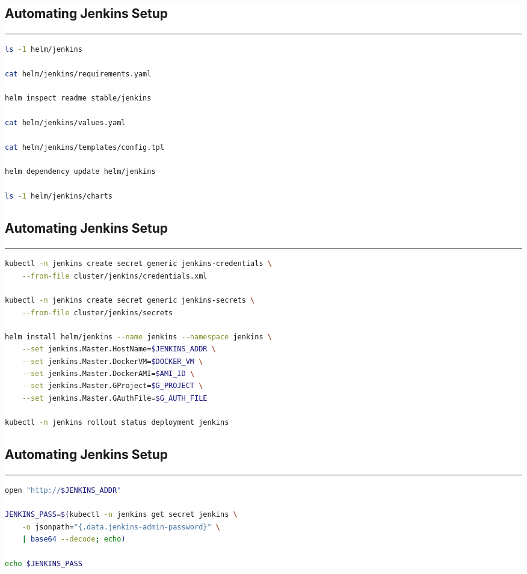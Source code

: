 
## Automating Jenkins Setup

---

```bash
ls -1 helm/jenkins

cat helm/jenkins/requirements.yaml

helm inspect readme stable/jenkins

cat helm/jenkins/values.yaml

cat helm/jenkins/templates/config.tpl

helm dependency update helm/jenkins

ls -1 helm/jenkins/charts
```


## Automating Jenkins Setup

---

```bash
kubectl -n jenkins create secret generic jenkins-credentials \
    --from-file cluster/jenkins/credentials.xml

kubectl -n jenkins create secret generic jenkins-secrets \
    --from-file cluster/jenkins/secrets

helm install helm/jenkins --name jenkins --namespace jenkins \
    --set jenkins.Master.HostName=$JENKINS_ADDR \
    --set jenkins.Master.DockerVM=$DOCKER_VM \
    --set jenkins.Master.DockerAMI=$AMI_ID \
    --set jenkins.Master.GProject=$G_PROJECT \
    --set jenkins.Master.GAuthFile=$G_AUTH_FILE

kubectl -n jenkins rollout status deployment jenkins
```


## Automating Jenkins Setup

---

```bash
open "http://$JENKINS_ADDR"

JENKINS_PASS=$(kubectl -n jenkins get secret jenkins \
    -o jsonpath="{.data.jenkins-admin-password}" \
    | base64 --decode; echo)

echo $JENKINS_PASS
```
